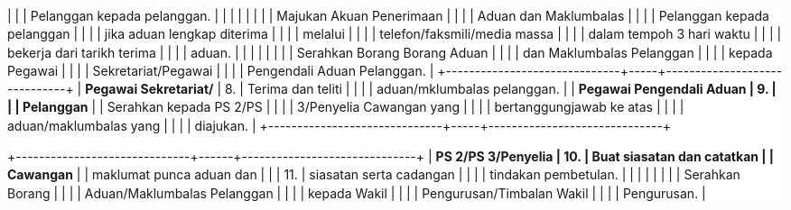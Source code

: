 |                              |     | Pelanggan kepada pelanggan.  |
|                              |     |                              |
|                              |     | Majukan Akuan Penerimaan     |
|                              |     | Aduan dan Maklumbalas        |
|                              |     | Pelanggan kepada pelanggan   |
|                              |     | jika aduan lengkap diterima  |
|                              |     | melalui                      |
|                              |     | telefon/faksmili/media massa |
|                              |     | dalam tempoh 3 hari waktu    |
|                              |     | bekerja dari tarikh terima   |
|                              |     | aduan.                       |
|                              |     |                              |
|                              |     | Serahkan Borang Borang Aduan |
|                              |     | dan Maklumbalas Pelanggan    |
|                              |     | kepada Pegawai               |
|                              |     | Sekretariat/Pegawai          |
|                              |     | Pengendali Aduan Pelanggan.  |
+------------------------------+-----+------------------------------+
| **Pegawai Sekretariat/**     | 8\. | Terima dan teliti            |
|                              |     | aduan/mklumbalas pelanggan.  |
| **Pegawai Pengendali Aduan   | 9\. |                              |
| Pelanggan**                  |     | Serahkan kepada PS 2/PS      |
|                              |     | 3/Penyelia Cawangan yang     |
|                              |     | bertanggungjawab ke atas     |
|                              |     | aduan/maklumbalas yang       |
|                              |     | diajukan.                    |
+------------------------------+-----+------------------------------+

+------------------------------+------+------------------------------+
| **PS 2/PS 3/Penyelia         | 10\. | Buat siasatan dan catatkan   |
| Cawangan**                   |      | maklumat punca aduan dan     |
|                              | 11\. | siasatan serta cadangan      |
|                              |      | tindakan pembetulan.         |
|                              |      |                              |
|                              |      | Serahkan Borang              |
|                              |      | Aduan/Maklumbalas Pelanggan  |
|                              |      | kepada Wakil                 |
|                              |      | Pengurusan/Timbalan Wakil    |
|                              |      | Pengurusan.                  |